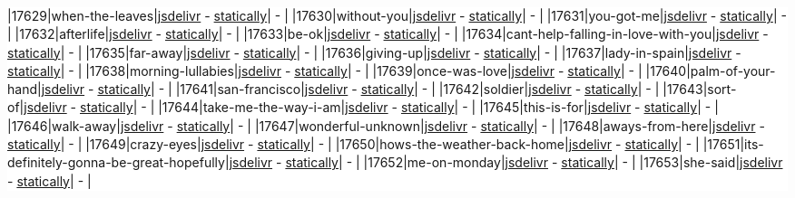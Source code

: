 |17629|when-the-leaves|[jsdelivr](https://cdn.jsdelivr.net/gh/dbchord/c5-1-3/15001-20000/17501-18000/when-the-leaves.webp) - [statically](https://cdn.statically.io/gh/dbchord/c5-1-3/i/15001-20000/17501-18000/when-the-leaves.webp)| - |
|17630|without-you|[jsdelivr](https://cdn.jsdelivr.net/gh/dbchord/c5-1-3/15001-20000/17501-18000/without-you.webp) - [statically](https://cdn.statically.io/gh/dbchord/c5-1-3/i/15001-20000/17501-18000/without-you.webp)| - |
|17631|you-got-me|[jsdelivr](https://cdn.jsdelivr.net/gh/dbchord/c5-1-3/15001-20000/17501-18000/you-got-me.webp) - [statically](https://cdn.statically.io/gh/dbchord/c5-1-3/i/15001-20000/17501-18000/you-got-me.webp)| - |
|17632|afterlife|[jsdelivr](https://cdn.jsdelivr.net/gh/dbchord/c5-1-3/15001-20000/17501-18000/afterlife.webp) - [statically](https://cdn.statically.io/gh/dbchord/c5-1-3/i/15001-20000/17501-18000/afterlife.webp)| - |
|17633|be-ok|[jsdelivr](https://cdn.jsdelivr.net/gh/dbchord/c5-1-3/15001-20000/17501-18000/be-ok.webp) - [statically](https://cdn.statically.io/gh/dbchord/c5-1-3/i/15001-20000/17501-18000/be-ok.webp)| - |
|17634|cant-help-falling-in-love-with-you|[jsdelivr](https://cdn.jsdelivr.net/gh/dbchord/c5-1-3/15001-20000/17501-18000/cant-help-falling-in-love-with-you.webp) - [statically](https://cdn.statically.io/gh/dbchord/c5-1-3/i/15001-20000/17501-18000/cant-help-falling-in-love-with-you.webp)| - |
|17635|far-away|[jsdelivr](https://cdn.jsdelivr.net/gh/dbchord/c5-1-3/15001-20000/17501-18000/far-away.webp) - [statically](https://cdn.statically.io/gh/dbchord/c5-1-3/i/15001-20000/17501-18000/far-away.webp)| - |
|17636|giving-up|[jsdelivr](https://cdn.jsdelivr.net/gh/dbchord/c5-1-3/15001-20000/17501-18000/giving-up.webp) - [statically](https://cdn.statically.io/gh/dbchord/c5-1-3/i/15001-20000/17501-18000/giving-up.webp)| - |
|17637|lady-in-spain|[jsdelivr](https://cdn.jsdelivr.net/gh/dbchord/c5-1-3/15001-20000/17501-18000/lady-in-spain.webp) - [statically](https://cdn.statically.io/gh/dbchord/c5-1-3/i/15001-20000/17501-18000/lady-in-spain.webp)| - |
|17638|morning-lullabies|[jsdelivr](https://cdn.jsdelivr.net/gh/dbchord/c5-1-3/15001-20000/17501-18000/morning-lullabies.webp) - [statically](https://cdn.statically.io/gh/dbchord/c5-1-3/i/15001-20000/17501-18000/morning-lullabies.webp)| - |
|17639|once-was-love|[jsdelivr](https://cdn.jsdelivr.net/gh/dbchord/c5-1-3/15001-20000/17501-18000/once-was-love.webp) - [statically](https://cdn.statically.io/gh/dbchord/c5-1-3/i/15001-20000/17501-18000/once-was-love.webp)| - |
|17640|palm-of-your-hand|[jsdelivr](https://cdn.jsdelivr.net/gh/dbchord/c5-1-3/15001-20000/17501-18000/palm-of-your-hand.webp) - [statically](https://cdn.statically.io/gh/dbchord/c5-1-3/i/15001-20000/17501-18000/palm-of-your-hand.webp)| - |
|17641|san-francisco|[jsdelivr](https://cdn.jsdelivr.net/gh/dbchord/c5-1-3/15001-20000/17501-18000/san-francisco.webp) - [statically](https://cdn.statically.io/gh/dbchord/c5-1-3/i/15001-20000/17501-18000/san-francisco.webp)| - |
|17642|soldier|[jsdelivr](https://cdn.jsdelivr.net/gh/dbchord/c5-1-3/15001-20000/17501-18000/soldier.webp) - [statically](https://cdn.statically.io/gh/dbchord/c5-1-3/i/15001-20000/17501-18000/soldier.webp)| - |
|17643|sort-of|[jsdelivr](https://cdn.jsdelivr.net/gh/dbchord/c5-1-3/15001-20000/17501-18000/sort-of.webp) - [statically](https://cdn.statically.io/gh/dbchord/c5-1-3/i/15001-20000/17501-18000/sort-of.webp)| - |
|17644|take-me-the-way-i-am|[jsdelivr](https://cdn.jsdelivr.net/gh/dbchord/c5-1-3/15001-20000/17501-18000/take-me-the-way-i-am.webp) - [statically](https://cdn.statically.io/gh/dbchord/c5-1-3/i/15001-20000/17501-18000/take-me-the-way-i-am.webp)| - |
|17645|this-is-for|[jsdelivr](https://cdn.jsdelivr.net/gh/dbchord/c5-1-3/15001-20000/17501-18000/this-is-for.webp) - [statically](https://cdn.statically.io/gh/dbchord/c5-1-3/i/15001-20000/17501-18000/this-is-for.webp)| - |
|17646|walk-away|[jsdelivr](https://cdn.jsdelivr.net/gh/dbchord/c5-1-3/15001-20000/17501-18000/walk-away.webp) - [statically](https://cdn.statically.io/gh/dbchord/c5-1-3/i/15001-20000/17501-18000/walk-away.webp)| - |
|17647|wonderful-unknown|[jsdelivr](https://cdn.jsdelivr.net/gh/dbchord/c5-1-3/15001-20000/17501-18000/wonderful-unknown.webp) - [statically](https://cdn.statically.io/gh/dbchord/c5-1-3/i/15001-20000/17501-18000/wonderful-unknown.webp)| - |
|17648|aways-from-here|[jsdelivr](https://cdn.jsdelivr.net/gh/dbchord/c5-1-3/15001-20000/17501-18000/aways-from-here.webp) - [statically](https://cdn.statically.io/gh/dbchord/c5-1-3/i/15001-20000/17501-18000/aways-from-here.webp)| - |
|17649|crazy-eyes|[jsdelivr](https://cdn.jsdelivr.net/gh/dbchord/c5-1-3/15001-20000/17501-18000/crazy-eyes.webp) - [statically](https://cdn.statically.io/gh/dbchord/c5-1-3/i/15001-20000/17501-18000/crazy-eyes.webp)| - |
|17650|hows-the-weather-back-home|[jsdelivr](https://cdn.jsdelivr.net/gh/dbchord/c5-1-3/15001-20000/17501-18000/hows-the-weather-back-home.webp) - [statically](https://cdn.statically.io/gh/dbchord/c5-1-3/i/15001-20000/17501-18000/hows-the-weather-back-home.webp)| - |
|17651|its-definitely-gonna-be-great-hopefully|[jsdelivr](https://cdn.jsdelivr.net/gh/dbchord/c5-1-3/15001-20000/17501-18000/its-definitely-gonna-be-great-hopefully.webp) - [statically](https://cdn.statically.io/gh/dbchord/c5-1-3/i/15001-20000/17501-18000/its-definitely-gonna-be-great-hopefully.webp)| - |
|17652|me-on-monday|[jsdelivr](https://cdn.jsdelivr.net/gh/dbchord/c5-1-3/15001-20000/17501-18000/me-on-monday.webp) - [statically](https://cdn.statically.io/gh/dbchord/c5-1-3/i/15001-20000/17501-18000/me-on-monday.webp)| - |
|17653|she-said|[jsdelivr](https://cdn.jsdelivr.net/gh/dbchord/c5-1-3/15001-20000/17501-18000/she-said.webp) - [statically](https://cdn.statically.io/gh/dbchord/c5-1-3/i/15001-20000/17501-18000/she-said.webp)| - |